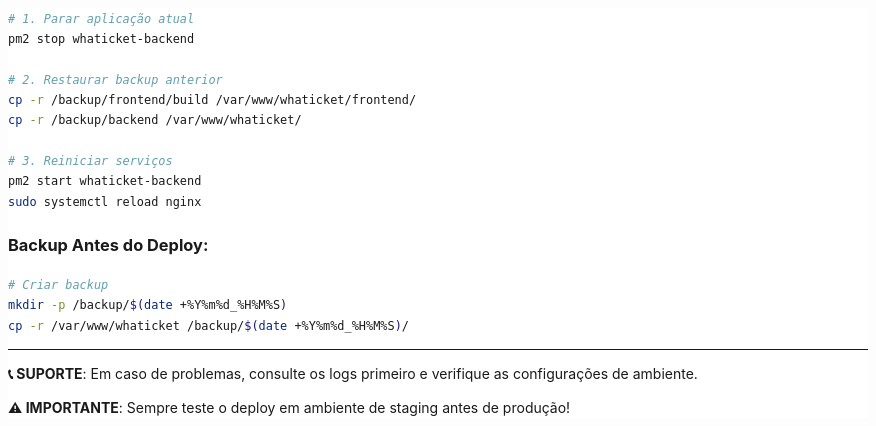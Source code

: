```bash
# 1. Parar aplicação atual
pm2 stop whaticket-backend

# 2. Restaurar backup anterior
cp -r /backup/frontend/build /var/www/whaticket/frontend/
cp -r /backup/backend /var/www/whaticket/

# 3. Reiniciar serviços
pm2 start whaticket-backend
sudo systemctl reload nginx
```

### Backup Antes do Deploy:

```bash
# Criar backup
mkdir -p /backup/$(date +%Y%m%d_%H%M%S)
cp -r /var/www/whaticket /backup/$(date +%Y%m%d_%H%M%S)/
```

---

**📞 SUPORTE**: Em caso de problemas, consulte os logs primeiro e verifique as configurações de ambiente.

**⚠️ IMPORTANTE**: Sempre teste o deploy em ambiente de staging antes de produção!
